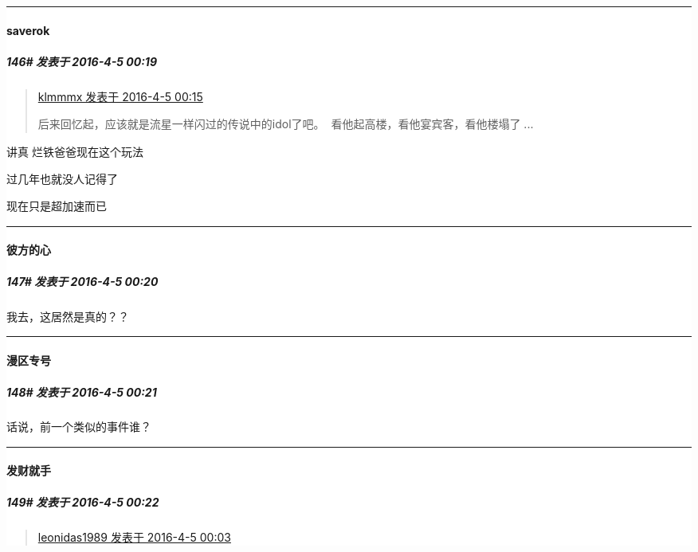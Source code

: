 



*****

####  saverok  
##### 146#       发表于 2016-4-5 00:19



<blockquote><a href="httphttps://bbs.saraba1st.com/2b/forum.php?mod=redirect&amp;goto=findpost&amp;pid=32043850&amp;ptid=1247722" target="_blank">klmmmx 发表于 2016-4-5 00:15</a>

后来回忆起，应该就是流星一样闪过的传说中的idol了吧。  看他起高楼，看他宴宾客，看他楼塌了 ...</blockquote>
讲真 烂铁爸爸现在这个玩法


过几年也就没人记得了


现在只是超加速而已







*****

####  彼方的心  
##### 147#       发表于 2016-4-5 00:20




我去，这居然是真的？？







*****

####  漫区专号  
##### 148#       发表于 2016-4-5 00:21




话说，前一个类似的事件谁？







*****

####  发财就手  
##### 149#       发表于 2016-4-5 00:22



<blockquote><a href="httphttps://bbs.saraba1st.com/2b/forum.php?mod=redirect&amp;goto=findpost&amp;pid=32043752&amp;ptid=1247722" target="_blank">leonidas1989 发表于 2016-4-5 00:03</a>
